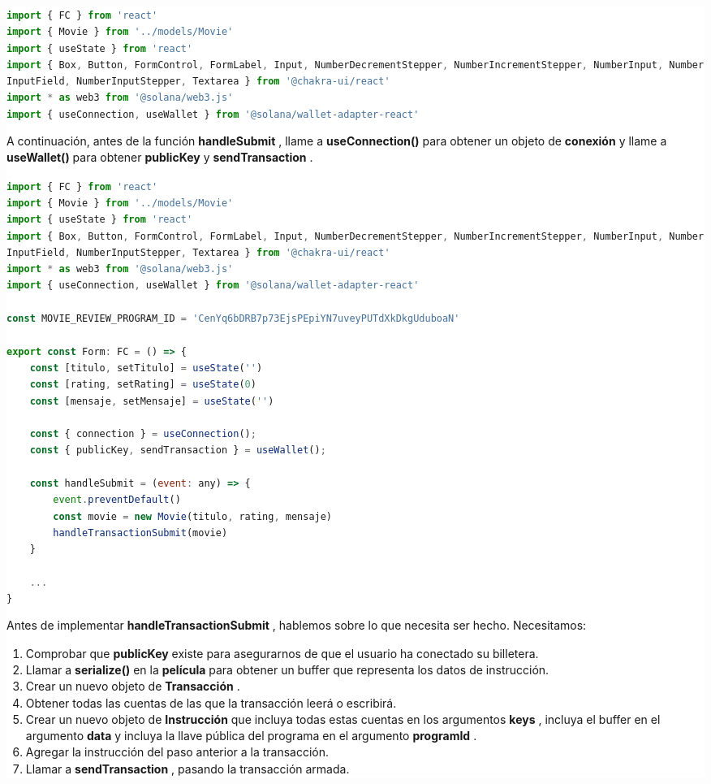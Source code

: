 ```JavaScript
import { FC } from 'react'
import { Movie } from '../models/Movie'
import { useState } from 'react'
import { Box, Button, FormControl, FormLabel, Input, NumberDecrementStepper, NumberIncrementStepper, NumberInput, NumberInputField, NumberInputStepper, Textarea } from '@chakra-ui/react'
import * as web3 from '@solana/web3.js'
import { useConnection, useWallet } from '@solana/wallet-adapter-react'
```


A continuación, antes de la función **handleSubmit** , llame a **useConnection()** para obtener un objeto de **conexión** y llame a **useWallet()** para obtener **publicKey** y **sendTransaction** .

```JavaScript
import { FC } from 'react'
import { Movie } from '../models/Movie'
import { useState } from 'react'
import { Box, Button, FormControl, FormLabel, Input, NumberDecrementStepper, NumberIncrementStepper, NumberInput, NumberInputField, NumberInputStepper, Textarea } from '@chakra-ui/react'
import * as web3 from '@solana/web3.js'
import { useConnection, useWallet } from '@solana/wallet-adapter-react'

const MOVIE_REVIEW_PROGRAM_ID = 'CenYq6bDRB7p73EjsPEpiYN7uveyPUTdXkDkgUduboaN'

export const Form: FC = () => {
	const [titulo, setTitulo] = useState('')
	const [rating, setRating] = useState(0)
	const [mensaje, setMensaje] = useState('')

	const { connection } = useConnection();
	const { publicKey, sendTransaction } = useWallet();

	const handleSubmit = (event: any) => {
		event.preventDefault()
		const movie = new Movie(titulo, rating, mensaje)
		handleTransactionSubmit(movie)
	}

	...
}
```

Antes de implementar **handleTransactionSubmit** , hablemos sobre lo que necesita ser hecho. Necesitamos:
1. Comprobar que **publicKey** existe para asegurarnos de que el usuario ha conectado su billetera.
2. Llamar a **serialize()** en la **película** para obtener un buffer que representa los datos de instrucción.
3. Crear un nuevo objeto de **Transacción** .
4. Obtener todas las cuentas de las que la transacción leerá o escribirá.
5. Crear un nuevo objeto de **Instrucción** que incluya todas estas cuentas en los argumentos **keys** , incluya el buffer en el argumento **data** y incluya la llave pública del programa en el argumento **programId** .
6. Agregar la instrucción del paso anterior a la transacción.
7. Llamar a **sendTransaction** , pasando la transacción armada.
